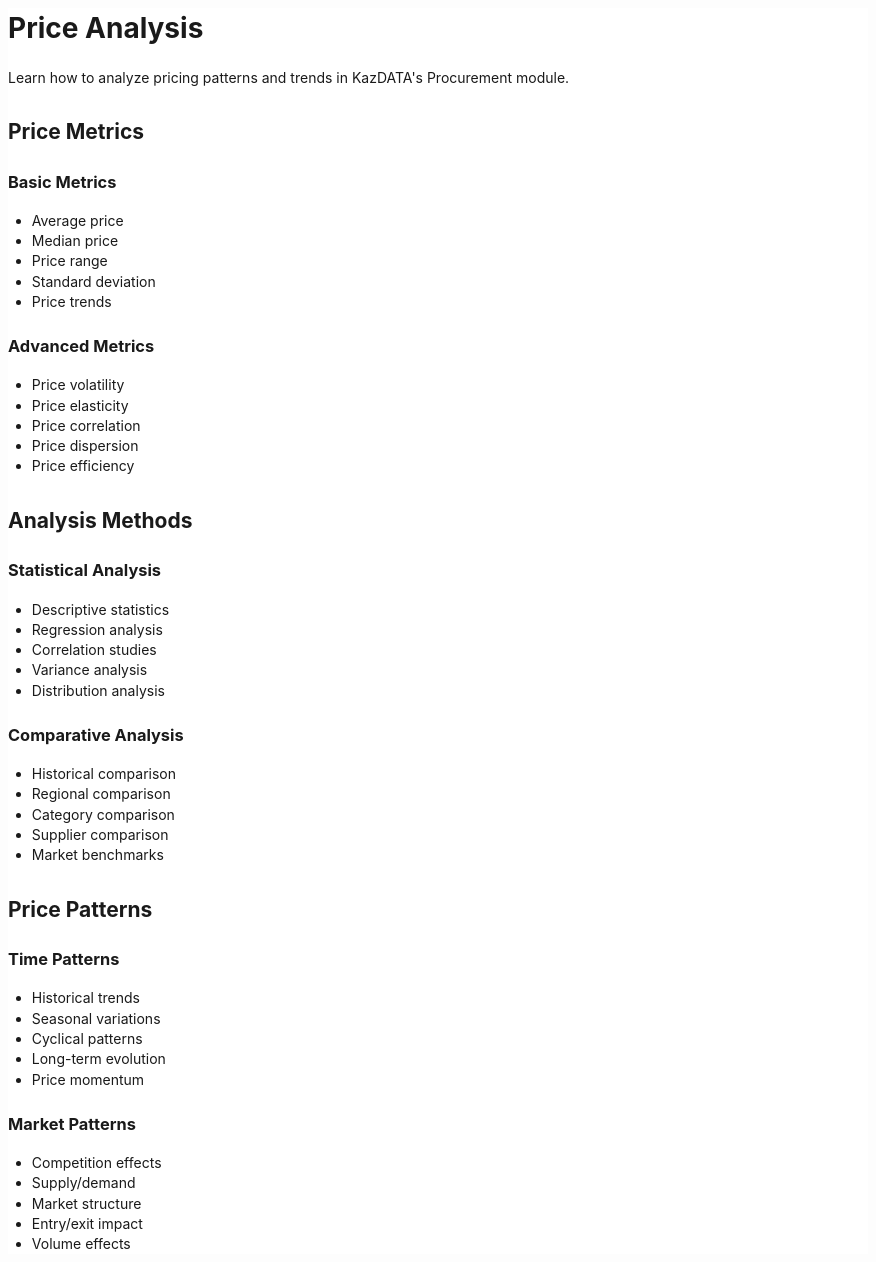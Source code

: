# Price Analysis

Learn how to analyze pricing patterns and trends in KazDATA's Procurement module.

## Price Metrics

### Basic Metrics
- Average price
- Median price
- Price range
- Standard deviation
- Price trends

### Advanced Metrics
- Price volatility
- Price elasticity
- Price correlation
- Price dispersion
- Price efficiency

## Analysis Methods

### Statistical Analysis
- Descriptive statistics
- Regression analysis
- Correlation studies
- Variance analysis
- Distribution analysis

### Comparative Analysis
- Historical comparison
- Regional comparison
- Category comparison
- Supplier comparison
- Market benchmarks

## Price Patterns

### Time Patterns
- Historical trends
- Seasonal variations
- Cyclical patterns
- Long-term evolution
- Price momentum

### Market Patterns
- Competition effects
- Supply/demand
- Market structure
- Entry/exit impact
- Volume effects
